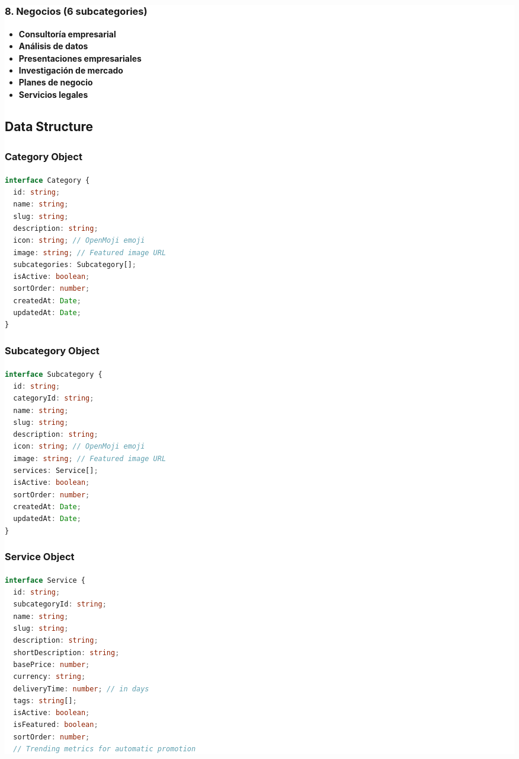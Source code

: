 ### 8. Negocios (6 subcategories)
- **Consultoría empresarial**
- **Análisis de datos**
- **Presentaciones empresariales**
- **Investigación de mercado**
- **Planes de negocio**
- **Servicios legales**

## Data Structure

### Category Object
```typescript
interface Category {
  id: string;
  name: string;
  slug: string;
  description: string;
  icon: string; // OpenMoji emoji
  image: string; // Featured image URL
  subcategories: Subcategory[];
  isActive: boolean;
  sortOrder: number;
  createdAt: Date;
  updatedAt: Date;
}
```

### Subcategory Object
```typescript
interface Subcategory {
  id: string;
  categoryId: string;
  name: string;
  slug: string;
  description: string;
  icon: string; // OpenMoji emoji
  image: string; // Featured image URL
  services: Service[];
  isActive: boolean;
  sortOrder: number;
  createdAt: Date;
  updatedAt: Date;
}
```

### Service Object
```typescript
interface Service {
  id: string;
  subcategoryId: string;
  name: string;
  slug: string;
  description: string;
  shortDescription: string;
  basePrice: number;
  currency: string;
  deliveryTime: number; // in days
  tags: string[];
  isActive: boolean;
  isFeatured: boolean;
  sortOrder: number;
  // Trending metrics for automatic promotion
```